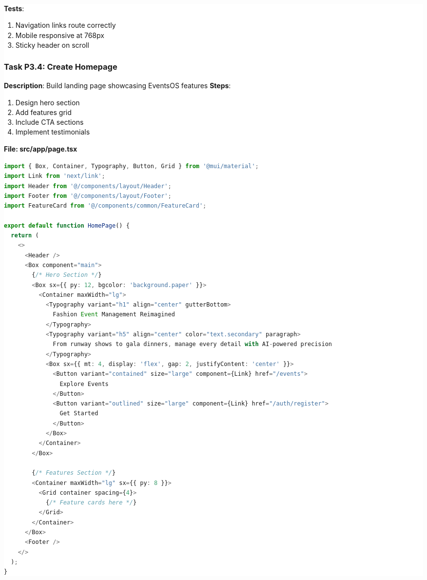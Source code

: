 **Tests**:
1. Navigation links route correctly
2. Mobile responsive at 768px
3. Sticky header on scroll

### Task P3.4: Create Homepage
**Description**: Build landing page showcasing EventsOS features
**Steps**:
1. Design hero section
2. Add features grid
3. Include CTA sections
4. Implement testimonials

**File: src/app/page.tsx**
```typescript
import { Box, Container, Typography, Button, Grid } from '@mui/material';
import Link from 'next/link';
import Header from '@/components/layout/Header';
import Footer from '@/components/layout/Footer';
import FeatureCard from '@/components/common/FeatureCard';

export default function HomePage() {
  return (
    <>
      <Header />
      <Box component="main">
        {/* Hero Section */}
        <Box sx={{ py: 12, bgcolor: 'background.paper' }}>
          <Container maxWidth="lg">
            <Typography variant="h1" align="center" gutterBottom>
              Fashion Event Management Reimagined
            </Typography>
            <Typography variant="h5" align="center" color="text.secondary" paragraph>
              From runway shows to gala dinners, manage every detail with AI-powered precision
            </Typography>
            <Box sx={{ mt: 4, display: 'flex', gap: 2, justifyContent: 'center' }}>
              <Button variant="contained" size="large" component={Link} href="/events">
                Explore Events
              </Button>
              <Button variant="outlined" size="large" component={Link} href="/auth/register">
                Get Started
              </Button>
            </Box>
          </Container>
        </Box>
        
        {/* Features Section */}
        <Container maxWidth="lg" sx={{ py: 8 }}>
          <Grid container spacing={4}>
            {/* Feature cards here */}
          </Grid>
        </Container>
      </Box>
      <Footer />
    </>
  );
}
```
